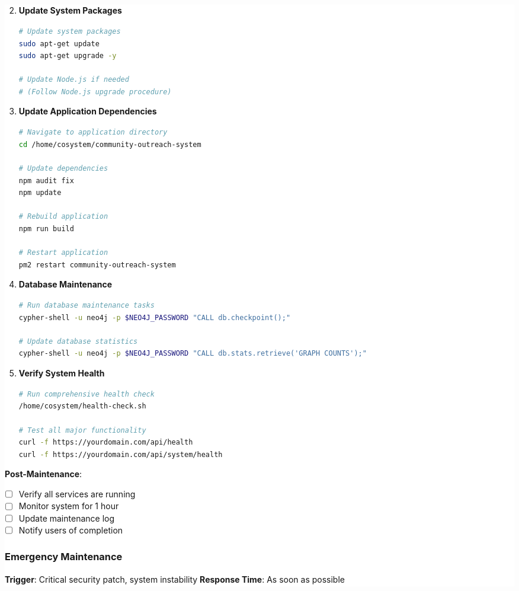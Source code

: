 2. **Update System Packages**
   ```bash
   # Update system packages
   sudo apt-get update
   sudo apt-get upgrade -y
   
   # Update Node.js if needed
   # (Follow Node.js upgrade procedure)
   ```

3. **Update Application Dependencies**
   ```bash
   # Navigate to application directory
   cd /home/cosystem/community-outreach-system
   
   # Update dependencies
   npm audit fix
   npm update
   
   # Rebuild application
   npm run build
   
   # Restart application
   pm2 restart community-outreach-system
   ```

4. **Database Maintenance**
   ```bash
   # Run database maintenance tasks
   cypher-shell -u neo4j -p $NEO4J_PASSWORD "CALL db.checkpoint();"
   
   # Update database statistics
   cypher-shell -u neo4j -p $NEO4J_PASSWORD "CALL db.stats.retrieve('GRAPH COUNTS');"
   ```

5. **Verify System Health**
   ```bash
   # Run comprehensive health check
   /home/cosystem/health-check.sh
   
   # Test all major functionality
   curl -f https://yourdomain.com/api/health
   curl -f https://yourdomain.com/api/system/health
   ```

**Post-Maintenance**:

- [ ] Verify all services are running
- [ ] Monitor system for 1 hour
- [ ] Update maintenance log
- [ ] Notify users of completion

### Emergency Maintenance

**Trigger**: Critical security patch, system instability
**Response Time**: As soon as possible

